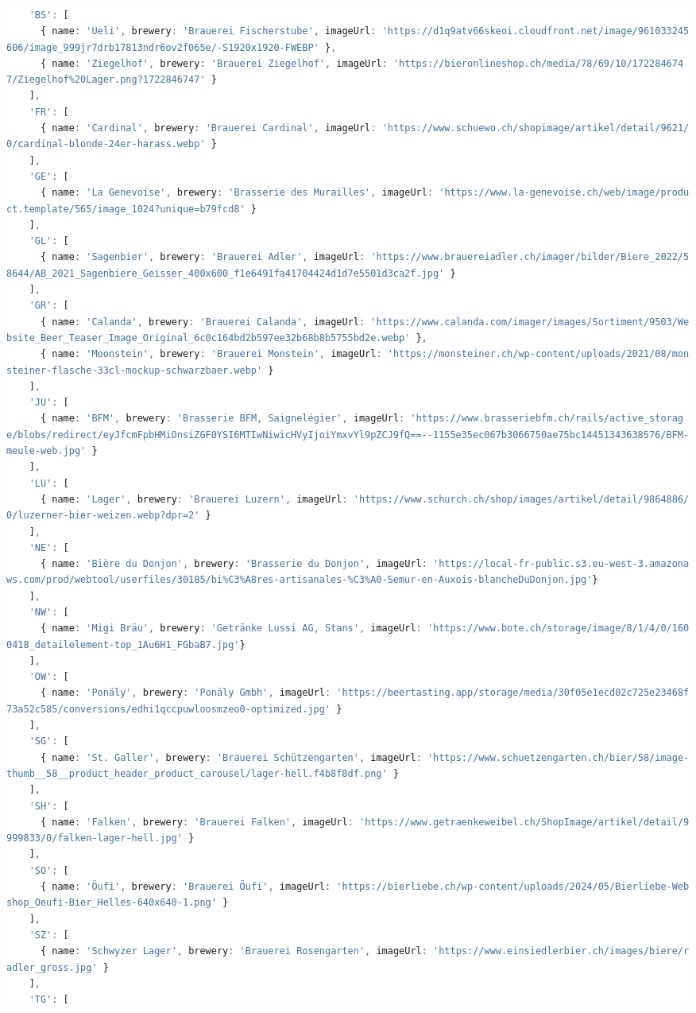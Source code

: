```typescript
    'BS': [
      { name: 'Ueli', brewery: 'Brauerei Fischerstube', imageUrl: 'https://d1q9atv66skeoi.cloudfront.net/image/961033245606/image_999jr7drb17813ndr6ov2f065e/-S1920x1920-FWEBP' },
      { name: 'Ziegelhof', brewery: 'Brauerei Ziegelhof', imageUrl: 'https://bieronlineshop.ch/media/78/69/10/1722846747/Ziegelhof%20Lager.png?1722846747' }
    ],
    'FR': [
      { name: 'Cardinal', brewery: 'Brauerei Cardinal', imageUrl: 'https://www.schuewo.ch/shopimage/artikel/detail/9621/0/cardinal-blonde-24er-harass.webp' }
    ],
    'GE': [
      { name: 'La Genevoise', brewery: 'Brasserie des Murailles', imageUrl: 'https://www.la-genevoise.ch/web/image/product.template/565/image_1024?unique=b79fcd8' }
    ],
    'GL': [
      { name: 'Sagenbier', brewery: 'Brauerei Adler', imageUrl: 'https://www.brauereiadler.ch/imager/bilder/Biere_2022/58644/AB_2021_Sagenbiere_Geisser_400x600_f1e6491fa41704424d1d7e5501d3ca2f.jpg' }
    ],
    'GR': [
      { name: 'Calanda', brewery: 'Brauerei Calanda', imageUrl: 'https://www.calanda.com/imager/images/Sortiment/9503/Website_Beer_Teaser_Image_Original_6c0c164bd2b597ee32b68b8b5755bd2e.webp' },
      { name: 'Moonstein', brewery: 'Brauerei Monstein', imageUrl: 'https://monsteiner.ch/wp-content/uploads/2021/08/monsteiner-flasche-33cl-mockup-schwarzbaer.webp' }
    ],
    'JU': [
      { name: 'BFM', brewery: 'Brasserie BFM, Saignelégier', imageUrl: 'https://www.brasseriebfm.ch/rails/active_storage/blobs/redirect/eyJfcmFpbHMiOnsiZGF0YSI6MTIwNiwicHVyIjoiYmxvYl9pZCJ9fQ==--1155e35ec067b3066750ae75bc14451343638576/BFM-meule-web.jpg' }
    ],
    'LU': [
      { name: 'Lager', brewery: 'Brauerei Luzern', imageUrl: 'https://www.schurch.ch/shop/images/artikel/detail/9864886/0/luzerner-bier-weizen.webp?dpr=2' }
    ],
    'NE': [
      { name: 'Bière du Donjon', brewery: 'Brasserie du Donjon', imageUrl: 'https://local-fr-public.s3.eu-west-3.amazonaws.com/prod/webtool/userfiles/30185/bi%C3%A8res-artisanales-%C3%A0-Semur-en-Auxois-blancheDuDonjon.jpg'}
    ],
    'NW': [
      { name: 'Migi Bräu', brewery: 'Getränke Lussi AG, Stans', imageUrl: 'https://www.bote.ch/storage/image/8/1/4/0/1600418_detailelement-top_1Au6H1_FGbaB7.jpg'}
    ],
    'OW': [
      { name: 'Ponäly', brewery: 'Ponäly Gmbh', imageUrl: 'https://beertasting.app/storage/media/30f05e1ecd02c725e23468f73a52c585/conversions/edhi1qccpuwloosmzeo0-optimized.jpg' }
    ],
    'SG': [
      { name: 'St. Galler', brewery: 'Brauerei Schützengarten', imageUrl: 'https://www.schuetzengarten.ch/bier/58/image-thumb__58__product_header_product_carousel/lager-hell.f4b8f8df.png' }
    ],
    'SH': [
      { name: 'Falken', brewery: 'Brauerei Falken', imageUrl: 'https://www.getraenkeweibel.ch/ShopImage/artikel/detail/9999833/0/falken-lager-hell.jpg' }
    ],
    'SO': [
      { name: 'Öufi', brewery: 'Brauerei Öufi', imageUrl: 'https://bierliebe.ch/wp-content/uploads/2024/05/Bierliebe-Webshop_Oeufi-Bier_Helles-640x640-1.png' }
    ],
    'SZ': [
      { name: 'Schwyzer Lager', brewery: 'Brauerei Rosengarten', imageUrl: 'https://www.einsiedlerbier.ch/images/biere/radler_gross.jpg' }
    ],
    'TG': [
```